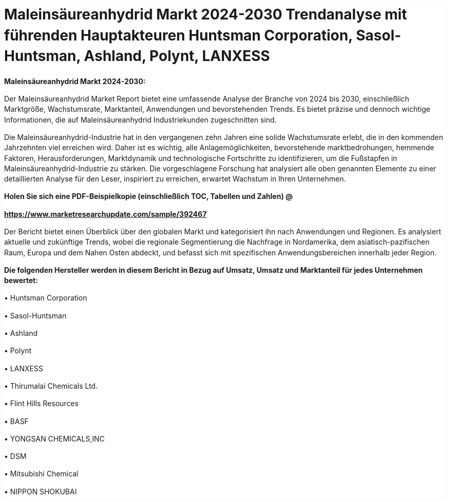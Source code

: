 # Maleinsäureanhydrid Markt 2024-2030 Trendanalyse mit führenden Hauptakteuren Huntsman Corporation, Sasol-Huntsman, Ashland, Polynt, LANXESS

<strong>Maleinsäureanhydrid Markt 2024-2030:</strong>

Der Maleinsäureanhydrid Market Report bietet eine umfassende Analyse der Branche von 2024 bis 2030, einschließlich Marktgröße, Wachstumsrate, Marktanteil, Anwendungen und bevorstehenden Trends. Es bietet präzise und dennoch wichtige Informationen, die auf Maleinsäureanhydrid Industriekunden zugeschnitten sind.

Die Maleinsäureanhydrid-Industrie hat in den vergangenen zehn Jahren eine solide Wachstumsrate erlebt, die in den kommenden Jahrzehnten viel erreichen wird. Daher ist es wichtig, alle Anlagemöglichkeiten, bevorstehende marktbedrohungen, hemmende Faktoren, Herausforderungen, Marktdynamik und technologische Fortschritte zu identifizieren, um die Fußstapfen in Maleinsäureanhydrid-Industrie zu stärken. Die vorgeschlagene Forschung hat analysiert alle oben genannten Elemente zu einer detaillierten Analyse für den Leser, inspiriert zu erreichen, erwartet Wachstum in Ihren Unternehmen.



<strong>Holen Sie sich eine PDF-Beispielkopie (einschließlich TOC, Tabellen und Zahlen) @
</strong>

<strong><a href=https://www.marketresearchupdate.com/sample/392467>

<strong>https://www.marketresearchupdate.com/sample/392467</u></font></a></strong></strong>

Der Bericht bietet einen Überblick über den globalen Markt und kategorisiert ihn nach Anwendungen und Regionen. Es analysiert aktuelle und zukünftige Trends, wobei die regionale Segmentierung die Nachfrage in Nordamerika, dem asiatisch-pazifischen Raum, Europa und dem Nahen Osten abdeckt, und befasst sich mit spezifischen Anwendungsbereichen innerhalb jeder Region.



<strong>Die folgenden Hersteller werden in diesem Bericht in Bezug auf Umsatz, Umsatz und Marktanteil für jedes Unternehmen bewertet:</strong>

• Huntsman Corporation

• Sasol-Huntsman

• Ashland

• Polynt

• LANXESS

• Thirumalai Chemicals Ltd.

• Flint Hills Resources

• BASF

• YONGSAN CHEMICALS,INC

• DSM

• Mitsubishi Chemical

• NIPPON SHOKUBAI
